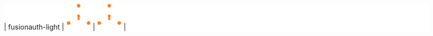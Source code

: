 | fusionauth-light | <img src="../icons/fusionauth-light.png" alt="fusionauth-light" width="50"> |  <img src="../icons/fusionauth-light.svg" alt="fusionauth-light" width="50"> |